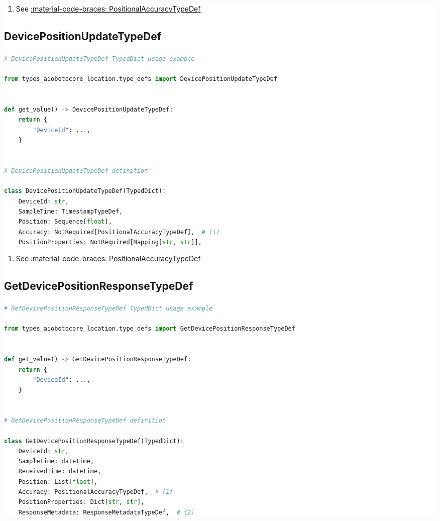 1. See [:material-code-braces: PositionalAccuracyTypeDef](./type_defs.md#positionalaccuracytypedef) 
## DevicePositionUpdateTypeDef

```python
# DevicePositionUpdateTypeDef TypedDict usage example

from types_aiobotocore_location.type_defs import DevicePositionUpdateTypeDef


def get_value() -> DevicePositionUpdateTypeDef:
    return {
        "DeviceId": ...,
    }


# DevicePositionUpdateTypeDef definition

class DevicePositionUpdateTypeDef(TypedDict):
    DeviceId: str,
    SampleTime: TimestampTypeDef,
    Position: Sequence[float],
    Accuracy: NotRequired[PositionalAccuracyTypeDef],  # (1)
    PositionProperties: NotRequired[Mapping[str, str]],
```

1. See [:material-code-braces: PositionalAccuracyTypeDef](./type_defs.md#positionalaccuracytypedef) 
## GetDevicePositionResponseTypeDef

```python
# GetDevicePositionResponseTypeDef TypedDict usage example

from types_aiobotocore_location.type_defs import GetDevicePositionResponseTypeDef


def get_value() -> GetDevicePositionResponseTypeDef:
    return {
        "DeviceId": ...,
    }


# GetDevicePositionResponseTypeDef definition

class GetDevicePositionResponseTypeDef(TypedDict):
    DeviceId: str,
    SampleTime: datetime,
    ReceivedTime: datetime,
    Position: List[float],
    Accuracy: PositionalAccuracyTypeDef,  # (1)
    PositionProperties: Dict[str, str],
    ResponseMetadata: ResponseMetadataTypeDef,  # (2)
```
